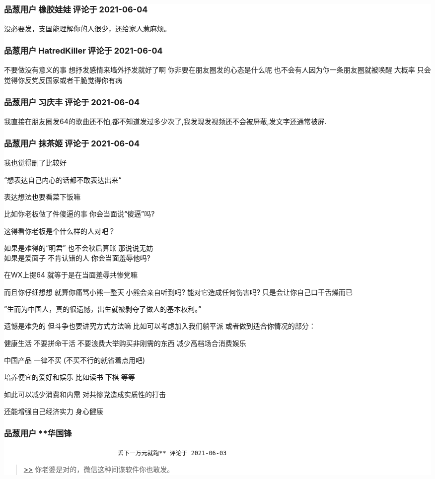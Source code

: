 
            
### 品葱用户 **橡胶娃娃** 评论于 2021-06-04
        
没必要发，支国能理解你的人很少，还给家人惹麻烦。
        


            
### 品葱用户 **HatredKiller** 评论于 2021-06-04
        
不要做没有意义的事 想抒发感情来墙外抒发就好了啊 你非要在朋友圈发的心态是什么呢 也不会有人因为你一条朋友圈就被唤醒 大概率 只会觉得你反党反国家或者干脆觉得你有病
        


            
### 品葱用户 **习庆丰** 评论于 2021-06-04
        
我直接在朋友圈发64的歌曲还不怕,都不知道发过多少次了,我发现发视频还不会被屏蔽,发文字还通常被屏.
        


            
### 品葱用户 **抹茶姬** 评论于 2021-06-04
        
我也觉得删了比较好  
  
“想表达自己内心的话都不敢表达出来“  
  
表达想法也要看菜下饭嘛  
  
比如你老板做了件傻逼的事 你会当面说“傻逼”吗?  
  
这得看你老板是个什么样的人对吧？  
  
如果是难得的“明君” 也不会秋后算账 那说说无妨  
如果是爱面子 不肯认错的人 你会当面羞辱他吗?  
  
在WX上提64 就等于是在当面羞辱共惨党嘛  
  
而且你仔细想想 就算你痛骂小熊一整天 小熊会亲自听到吗? 能对它造成任何伤害吗? 只是会让你自己口干舌燥而已  
  
”生而为中国人，真的很遗憾，出生就被剥夺了做人的基本权利。”  
  
遗憾是难免的 但斗争也要讲究方式方法嘛 比如可以考虑加入我们躺平派 或者做到适合你情况的部分：  
  
健康生活 不要拼命干活 不要浪费大举购买非刚需的东西 减少高档场合消费娱乐  
  
中国产品 一律不买 (不买不行的就省着点用吧)  
  
培养便宜的爱好和娱乐 比如读书 下棋 等等  
  
如此可以减少消费和内需 对共惨党造成实质性的打击  
  
还能增强自己经济实力 身心健康
        


            
### 品葱用户 **华国锋				
									丢下一万元就跑** 评论于 2021-06-03
        
> [\>>]( "/article/item_id-654156#") 你老婆是对的，微信这种间谍软件你也敢发。

  